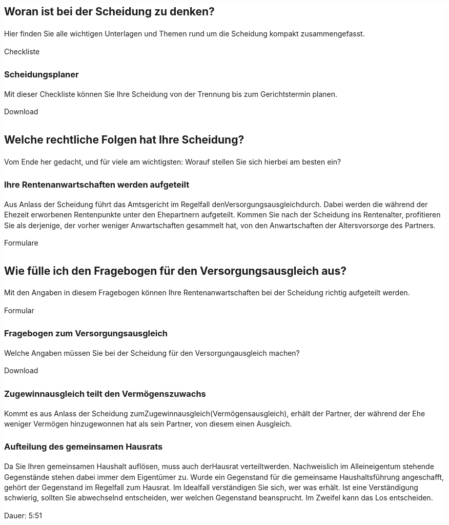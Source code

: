 ## Woran ist bei der Scheidung zu denken?

Hier finden Sie alle wichtigen Unterlagen und Themen rund um die Scheidung kompakt zusammengefasst.

Checkliste

### Scheidungsplaner

Mit dieser Checkliste können Sie Ihre Scheidung von der Trennung bis zum Gerichtstermin planen.

Download

## Welche rechtliche Folgen hat Ihre Scheidung?

Vom Ende her gedacht, und für viele am wichtigsten: Worauf stellen Sie sich hierbei am besten ein?

### Ihre Rentenanwartschaften werden aufgeteilt

Aus Anlass der Scheidung führt das Amtsgericht im Regelfall denVersorgungsausgleichdurch. Dabei werden die während der Ehezeit erworbenen Rentenpunkte unter den Ehepartnern aufgeteilt. Kommen Sie nach der Scheidung ins Rentenalter, profitieren Sie als derjenige, der vorher weniger Anwartschaften gesammelt hat, von den Anwartschaften der Altersvorsorge des Partners.

Formulare

## Wie fülle ich den Fragebogen für den Versorgungsausgleich aus?

Mit den Angaben in diesem Fragebogen können Ihre Rentenanwartschaften bei der Scheidung richtig aufgeteilt werden.

Formular

### Fragebogen zum Versorgungsausgleich

Welche Angaben müssen Sie bei der Scheidung für den Versorgungausgleich machen?

Download

### Zugewinnausgleich teilt den Vermögenszuwachs

Kommt es aus Anlass der Scheidung zumZugewinnausgleich(Vermögensausgleich), erhält der Partner, der während der Ehe weniger Vermögen hinzugewonnen hat als sein Partner, von diesem einen Ausgleich.

### Aufteilung des gemeinsamen Hausrats

Da Sie Ihren gemeinsamen Haushalt auflösen, muss auch derHausrat verteiltwerden. Nachweislich im Alleineigentum stehende Gegenstände stehen dabei immer dem Eigentümer zu. Wurde ein Gegenstand für die gemeinsame Haushaltsführung angeschafft, gehört der Gegenstand im Regelfall zum Hausrat. Im Idealfall verständigen Sie sich, wer was erhält. Ist eine Verständigung schwierig, sollten Sie abwechselnd entscheiden, wer welchen Gegenstand beansprucht. Im Zweifel kann das Los entscheiden.

Dauer: 5:51
